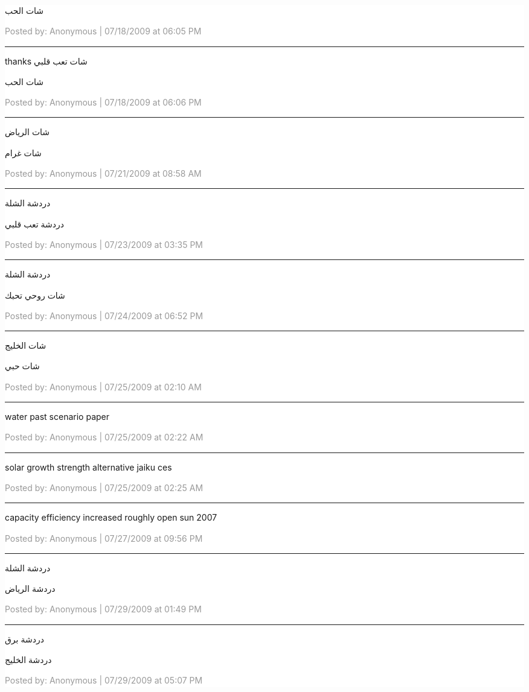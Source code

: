 شات الحب

<span style="color:#999">Posted by: Anonymous | 07/18/2009 at 06:05 PM</span>

---

thanks 
شات تعب قلبي

شات الحب

<span style="color:#999">Posted by: Anonymous | 07/18/2009 at 06:06 PM</span>

---

شات الرياض 

شات غرام

<span style="color:#999">Posted by: Anonymous | 07/21/2009 at 08:58 AM</span>

---

دردشة الشلة 


دردشة تعب قلبي

<span style="color:#999">Posted by: Anonymous | 07/23/2009 at 03:35 PM</span>

---

دردشة الشلة


شات روحي تحبك

<span style="color:#999">Posted by: Anonymous | 07/24/2009 at 06:52 PM</span>

---

شات الخليج 

شات حبي

<span style="color:#999">Posted by: Anonymous | 07/25/2009 at 02:10 AM</span>

---

water past scenario paper

<span style="color:#999">Posted by: Anonymous | 07/25/2009 at 02:22 AM</span>

---

solar growth strength alternative jaiku ces

<span style="color:#999">Posted by: Anonymous | 07/25/2009 at 02:25 AM</span>

---

capacity efficiency increased roughly open sun 2007

<span style="color:#999">Posted by: Anonymous | 07/27/2009 at 09:56 PM</span>

---

دردشة الشلة 

دردشة الرياض

<span style="color:#999">Posted by: Anonymous | 07/29/2009 at 01:49 PM</span>

---

دردشة برق 


دردشة الخليج

<span style="color:#999">Posted by: Anonymous | 07/29/2009 at 05:07 PM</span>